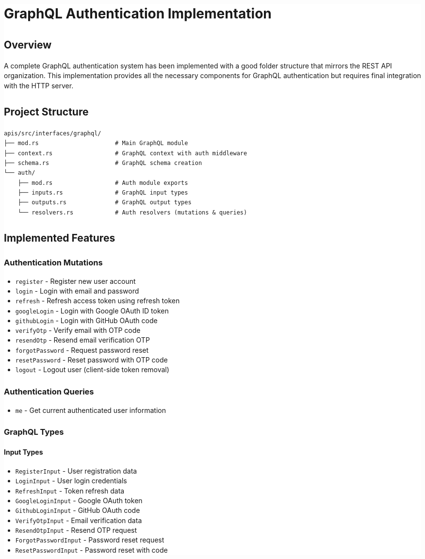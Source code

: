 # GraphQL Authentication Implementation

## Overview

A complete GraphQL authentication system has been implemented with a good folder structure that mirrors the REST API organization. This implementation provides all the necessary components for GraphQL authentication but requires final integration with the HTTP server.

## Project Structure

```
apis/src/interfaces/graphql/
├── mod.rs                      # Main GraphQL module
├── context.rs                  # GraphQL context with auth middleware
├── schema.rs                   # GraphQL schema creation
└── auth/
    ├── mod.rs                  # Auth module exports
    ├── inputs.rs               # GraphQL input types
    ├── outputs.rs              # GraphQL output types
    └── resolvers.rs            # Auth resolvers (mutations & queries)
```

## Implemented Features

### Authentication Mutations

- `register` - Register new user account
- `login` - Login with email and password
- `refresh` - Refresh access token using refresh token
- `googleLogin` - Login with Google OAuth ID token
- `githubLogin` - Login with GitHub OAuth code
- `verifyOtp` - Verify email with OTP code
- `resendOtp` - Resend email verification OTP
- `forgotPassword` - Request password reset
- `resetPassword` - Reset password with OTP code
- `logout` - Logout user (client-side token removal)

### Authentication Queries

- `me` - Get current authenticated user information

### GraphQL Types

#### Input Types

- `RegisterInput` - User registration data
- `LoginInput` - User login credentials
- `RefreshInput` - Token refresh data
- `GoogleLoginInput` - Google OAuth token
- `GithubLoginInput` - GitHub OAuth code
- `VerifyOtpInput` - Email verification data
- `ResendOtpInput` - Resend OTP request
- `ForgotPasswordInput` - Password reset request
- `ResetPasswordInput` - Password reset with code
